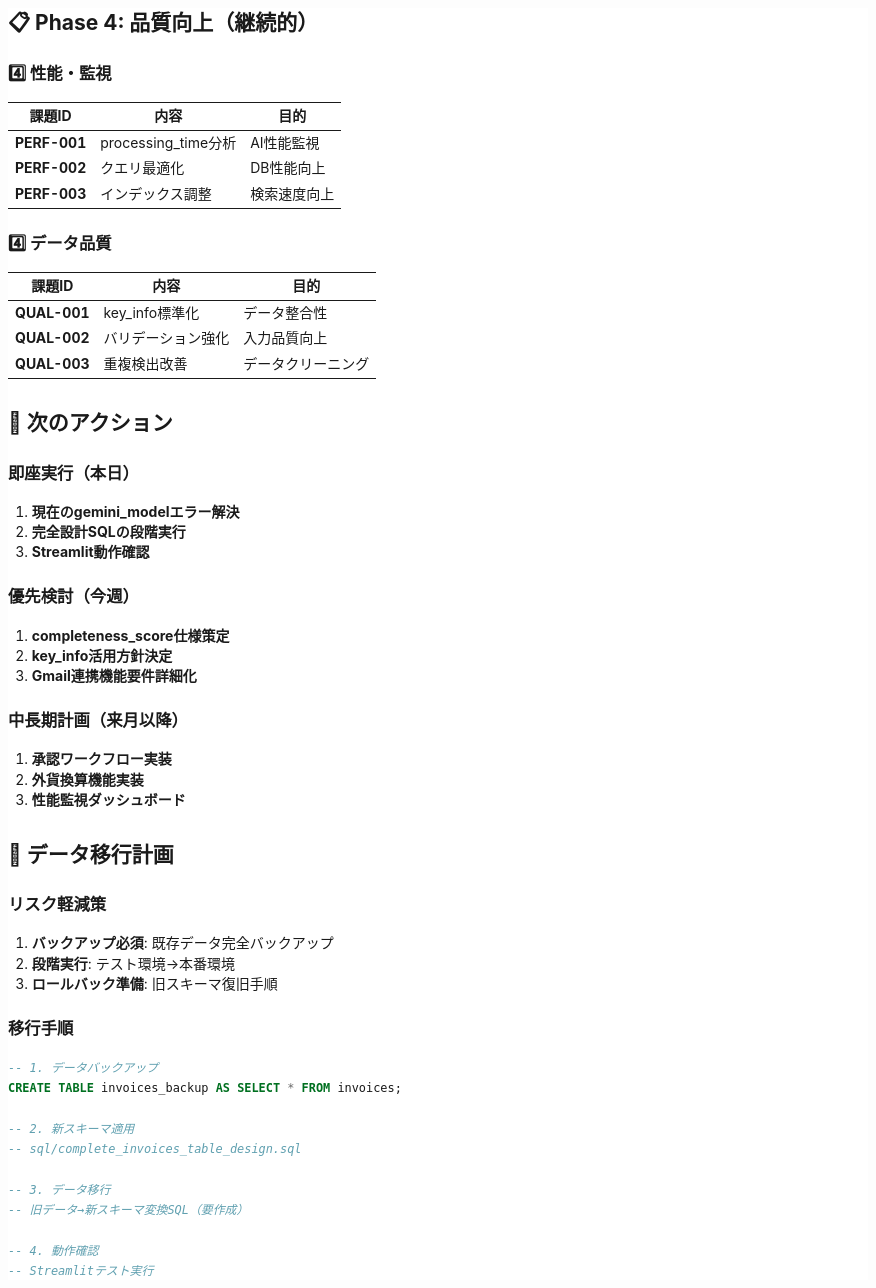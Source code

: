 ## 📋 Phase 4: 品質向上（継続的）

### **4️⃣ 性能・監視**
| 課題ID | 内容 | 目的 |
|--------|------|------|
| **PERF-001** | processing_time分析 | AI性能監視 |
| **PERF-002** | クエリ最適化 | DB性能向上 |
| **PERF-003** | インデックス調整 | 検索速度向上 |

### **4️⃣ データ品質**
| 課題ID | 内容 | 目的 |
|--------|------|------|
| **QUAL-001** | key_info標準化 | データ整合性 |
| **QUAL-002** | バリデーション強化 | 入力品質向上 |
| **QUAL-003** | 重複検出改善 | データクリーニング |

## 🎯 次のアクション

### **即座実行（本日）**
1. **現在のgemini_modelエラー解決**
2. **完全設計SQLの段階実行**
3. **Streamlit動作確認**

### **優先検討（今週）**
1. **completeness_score仕様策定**
2. **key_info活用方針決定**
3. **Gmail連携機能要件詳細化**

### **中長期計画（来月以降）**
1. **承認ワークフロー実装**
2. **外貨換算機能実装**
3. **性能監視ダッシュボード**

## 💾 データ移行計画

### **リスク軽減策**
1. **バックアップ必須**: 既存データ完全バックアップ
2. **段階実行**: テスト環境→本番環境
3. **ロールバック準備**: 旧スキーマ復旧手順

### **移行手順**
```sql
-- 1. データバックアップ
CREATE TABLE invoices_backup AS SELECT * FROM invoices;

-- 2. 新スキーマ適用
-- sql/complete_invoices_table_design.sql

-- 3. データ移行
-- 旧データ→新スキーマ変換SQL（要作成）

-- 4. 動作確認
-- Streamlitテスト実行
```
